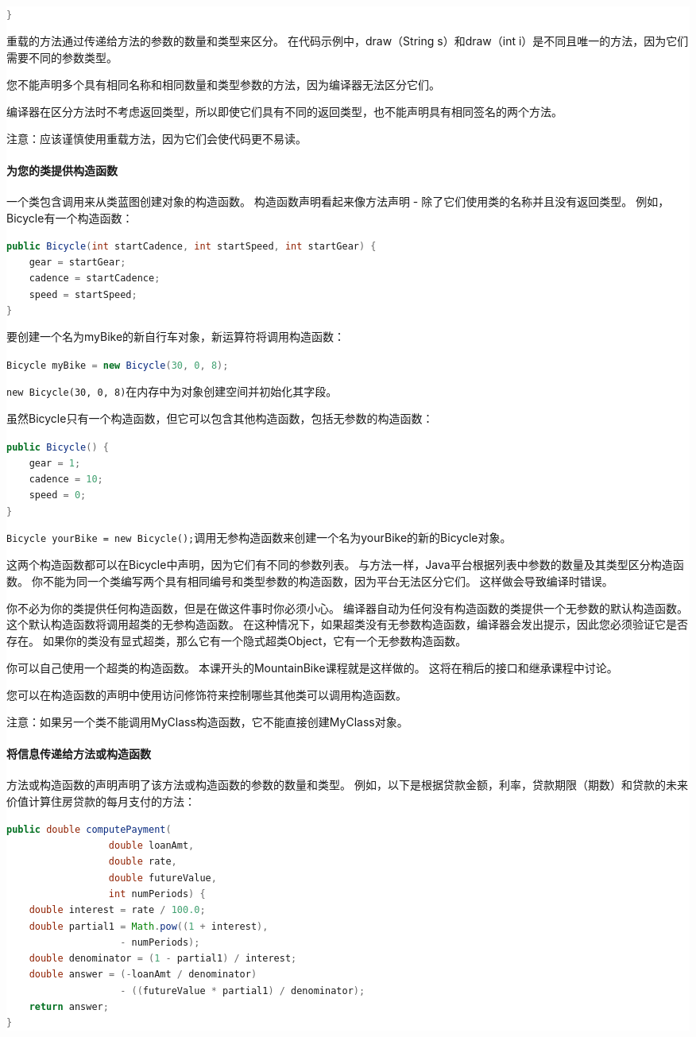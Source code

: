 ```java
}
```

重载的方法通过传递给方法的参数的数量和类型来区分。 在代码示例中，draw（String s）和draw（int i）是不同且唯一的方法，因为它们需要不同的参数类型。

您不能声明多个具有相同名称和相同数量和类型参数的方法，因为编译器无法区分它们。

编译器在区分方法时不考虑返回类型，所以即使它们具有不同的返回类型，也不能声明具有相同签名的两个方法。

注意：应该谨慎使用重载方法，因为它们会使代码更不易读。

#### 为您的类提供构造函数

一个类包含调用来从类蓝图创建对象的构造函数。 构造函数声明看起来像方法声明 - 除了它们使用类的名称并且没有返回类型。 例如，Bicycle有一个构造函数：

```java
public Bicycle(int startCadence, int startSpeed, int startGear) {
    gear = startGear;
    cadence = startCadence;
    speed = startSpeed;
}
```

要创建一个名为myBike的新自行车对象，新运算符将调用构造函数：

```java
Bicycle myBike = new Bicycle(30, 0, 8);
```

`new Bicycle(30, 0, 8)`在内存中为对象创建空间并初始化其字段。

虽然Bicycle只有一个构造函数，但它可以包含其他构造函数，包括无参数的构造函数：

```java
public Bicycle() {
    gear = 1;
    cadence = 10;
    speed = 0;
}
```

`Bicycle yourBike = new Bicycle();`调用无参构造函数来创建一个名为yourBike的新的Bicycle对象。

这两个构造函数都可以在Bicycle中声明，因为它们有不同的参数列表。 与方法一样，Java平台根据列表中参数的数量及其类型区分构造函数。 你不能为同一个类编写两个具有相同编号和类型参数的构造函数，因为平台无法区分它们。 这样做会导致编译时错误。

你不必为你的类提供任何构造函数，但是在做这件事时你必须小心。 编译器自动为任何没有构造函数的类提供一个无参数的默认构造函数。 这个默认构造函数将调用超类的无参构造函数。 在这种情况下，如果超类没有无参数构造函数，编译器会发出提示，因此您必须验证它是否存在。 如果你的类没有显式超类，那么它有一个隐式超类Object，它有一个无参数构造函数。

你可以自己使用一个超类的构造函数。 本课开头的MountainBike课程就是这样做的。 这将在稍后的接口和继承课程中讨论。

您可以在构造函数的声明中使用访问修饰符来控制哪些其他类可以调用构造函数。

注意：如果另一个类不能调用MyClass构造函数，它不能直接创建MyClass对象。

#### 将信息传递给方法或构造函数

方法或构造函数的声明声明了该方法或构造函数的参数的数量和类型。 例如，以下是根据贷款金额，利率，贷款期限（期数）和贷款的未来价值计算住房贷款的每月支付的方法：

```java
public double computePayment(
                  double loanAmt,
                  double rate,
                  double futureValue,
                  int numPeriods) {
    double interest = rate / 100.0;
    double partial1 = Math.pow((1 + interest), 
                    - numPeriods);
    double denominator = (1 - partial1) / interest;
    double answer = (-loanAmt / denominator)
                    - ((futureValue * partial1) / denominator);
    return answer;
}
```